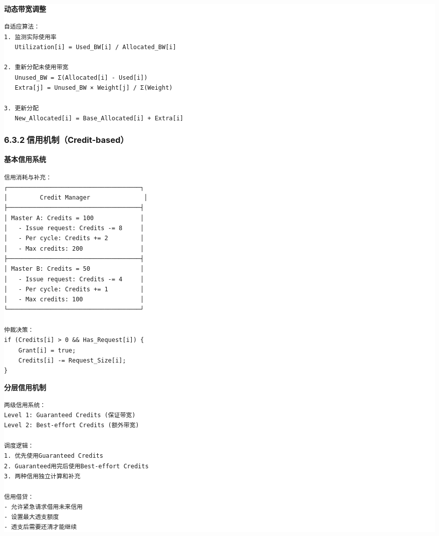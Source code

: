 **动态带宽调整**
```
自适应算法：
1. 监测实际使用率
   Utilization[i] = Used_BW[i] / Allocated_BW[i]

2. 重新分配未使用带宽
   Unused_BW = Σ(Allocated[i] - Used[i])
   Extra[j] = Unused_BW × Weight[j] / Σ(Weight)

3. 更新分配
   New_Allocated[i] = Base_Allocated[i] + Extra[i]
```

### 6.3.2 信用机制（Credit-based）

**基本信用系统**
```
信用消耗与补充：
┌─────────────────────────────────────┐
│         Credit Manager               │
├─────────────────────────────────────┤
│ Master A: Credits = 100             │
│   - Issue request: Credits -= 8     │
│   - Per cycle: Credits += 2         │
│   - Max credits: 200                │
├─────────────────────────────────────┤
│ Master B: Credits = 50              │
│   - Issue request: Credits -= 4     │
│   - Per cycle: Credits += 1         │
│   - Max credits: 100                │
└─────────────────────────────────────┘

仲裁决策：
if (Credits[i] > 0 && Has_Request[i]) {
    Grant[i] = true;
    Credits[i] -= Request_Size[i];
}
```

**分层信用机制**
```
两级信用系统：
Level 1: Guaranteed Credits (保证带宽)
Level 2: Best-effort Credits (额外带宽)

调度逻辑：
1. 优先使用Guaranteed Credits
2. Guaranteed用完后使用Best-effort Credits
3. 两种信用独立计算和补充

信用借贷：
- 允许紧急请求借用未来信用
- 设置最大透支额度
- 透支后需要还清才能继续
```
